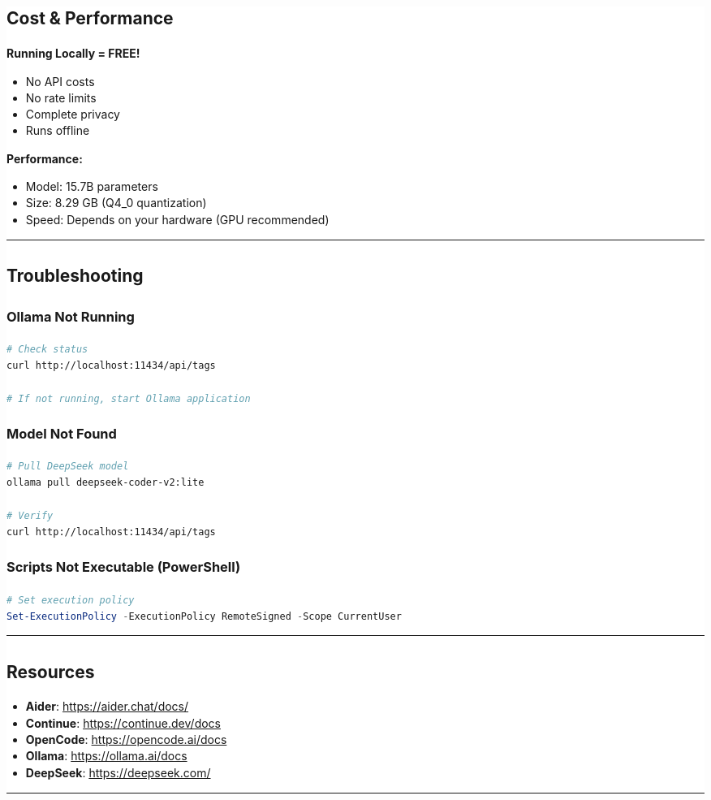 
## Cost & Performance

**Running Locally = FREE!**
- No API costs
- No rate limits
- Complete privacy
- Runs offline

**Performance:**
- Model: 15.7B parameters
- Size: 8.29 GB (Q4_0 quantization)
- Speed: Depends on your hardware (GPU recommended)

---

## Troubleshooting

### Ollama Not Running
```bash
# Check status
curl http://localhost:11434/api/tags

# If not running, start Ollama application
```

### Model Not Found
```bash
# Pull DeepSeek model
ollama pull deepseek-coder-v2:lite

# Verify
curl http://localhost:11434/api/tags
```

### Scripts Not Executable (PowerShell)
```powershell
# Set execution policy
Set-ExecutionPolicy -ExecutionPolicy RemoteSigned -Scope CurrentUser
```

---

## Resources

- **Aider**: https://aider.chat/docs/
- **Continue**: https://continue.dev/docs
- **OpenCode**: https://opencode.ai/docs
- **Ollama**: https://ollama.ai/docs
- **DeepSeek**: https://deepseek.com/

---
